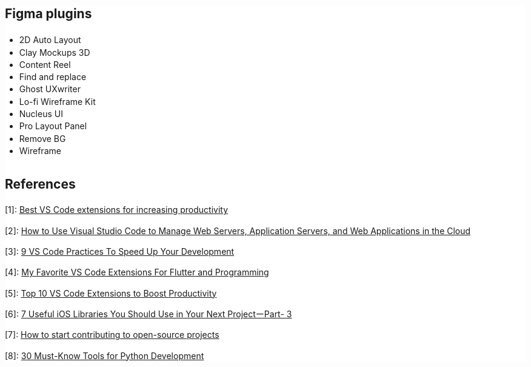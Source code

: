 
## Figma plugins

- 2D Auto Layout
- Clay Mockups 3D
- Content Reel
- Find and replace
- Ghost UXwriter
- Lo-fi Wireframe Kit
- Nucleus UI
- Pro Layout Panel
- Remove BG
- Wireframe




## References

[1]: [Best VS Code extensions for increasing productivity](https://betterprogramming.pub/vc-code-extensions-for-javascript-and-react-developers-in-2022-f0828b9ea00)

[2]: [How to Use Visual Studio Code to Manage Web Servers, Application Servers, and Web Applications in the Cloud](https://levelup.gitconnected.com/how-to-use-visual-studio-code-to-manage-web-servers-application-servers-and-web-applications-in-44afcc954d38)

[3]: [9 VS Code Practices To Speed Up Your Development](https://jsmanifest.com/9-marvelous-vscode-practices-you-need-to-do-now-in-2022/)

[4]: [My Favorite VS Code Extensions For Flutter and Programming](https://itnext.io/my-favorite-vs-code-extensions-for-flutter-and-programming-bc87b3284c0a)

[5]: [Top 10 VS Code Extensions to Boost Productivity](https://towardsdatascience.com/top-10-vs-code-extensions-to-boost-productivity-526595b18325)

[6]: [7 Useful iOS Libraries You Should Use in Your Next ProjectーPart- 3](https://medium.com/geekculture/7-useful-ios-libraries-you-should-use-in-your-next-projectーpart-3-426215bbfe0c)

[7]: [How to start contributing to open-source projects](https://towardsdatascience.com/how-to-start-contributing-to-open-source-projects-41fcfb654b2e)

[8]: [30 Must-Know Tools for Python Development](https://www.kdnuggets.com/2025/02/nettresults/30-must-know-tools-for-python-development)

